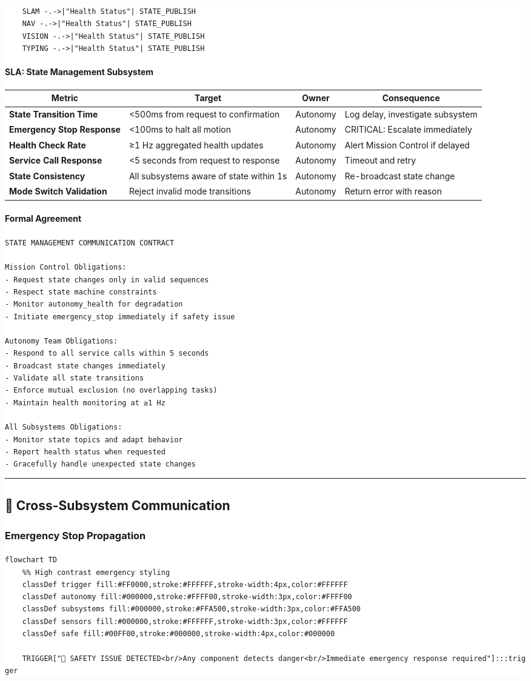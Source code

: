 ```mermaid
    SLAM -.->|"Health Status"| STATE_PUBLISH
    NAV -.->|"Health Status"| STATE_PUBLISH
    VISION -.->|"Health Status"| STATE_PUBLISH
    TYPING -.->|"Health Status"| STATE_PUBLISH
```

#### **SLA: State Management Subsystem**

| Metric | Target | Owner | Consequence |
|--------|--------|-------|-------------|
| **State Transition Time** | <500ms from request to confirmation | Autonomy | Log delay, investigate subsystem |
| **Emergency Stop Response** | <100ms to halt all motion | Autonomy | CRITICAL: Escalate immediately |
| **Health Check Rate** | ≥1 Hz aggregated health updates | Autonomy | Alert Mission Control if delayed |
| **Service Call Response** | <5 seconds from request to response | Autonomy | Timeout and retry |
| **State Consistency** | All subsystems aware of state within 1s | Autonomy | Re-broadcast state change |
| **Mode Switch Validation** | Reject invalid mode transitions | Autonomy | Return error with reason |

#### **Formal Agreement**

```
STATE MANAGEMENT COMMUNICATION CONTRACT

Mission Control Obligations:
- Request state changes only in valid sequences
- Respect state machine constraints
- Monitor autonomy_health for degradation
- Initiate emergency_stop immediately if safety issue

Autonomy Team Obligations:
- Respond to all service calls within 5 seconds
- Broadcast state changes immediately
- Validate all state transitions
- Enforce mutual exclusion (no overlapping tasks)
- Maintain health monitoring at ≥1 Hz

All Subsystems Obligations:
- Monitor state topics and adapt behavior
- Report health status when requested
- Gracefully handle unexpected state changes
```

---

## 🔄 Cross-Subsystem Communication

### **Emergency Stop Propagation**

```mermaid
flowchart TD
    %% High contrast emergency styling
    classDef trigger fill:#FF0000,stroke:#FFFFFF,stroke-width:4px,color:#FFFFFF
    classDef autonomy fill:#000000,stroke:#FFFF00,stroke-width:3px,color:#FFFF00
    classDef subsystems fill:#000000,stroke:#FFA500,stroke-width:3px,color:#FFA500
    classDef sensors fill:#000000,stroke:#FFFFFF,stroke-width:3px,color:#FFFFFF
    classDef safe fill:#00FF00,stroke:#000000,stroke-width:4px,color:#000000

    TRIGGER["🚨 SAFETY ISSUE DETECTED<br/>Any component detects danger<br/>Immediate emergency response required"]:::trigger

```
